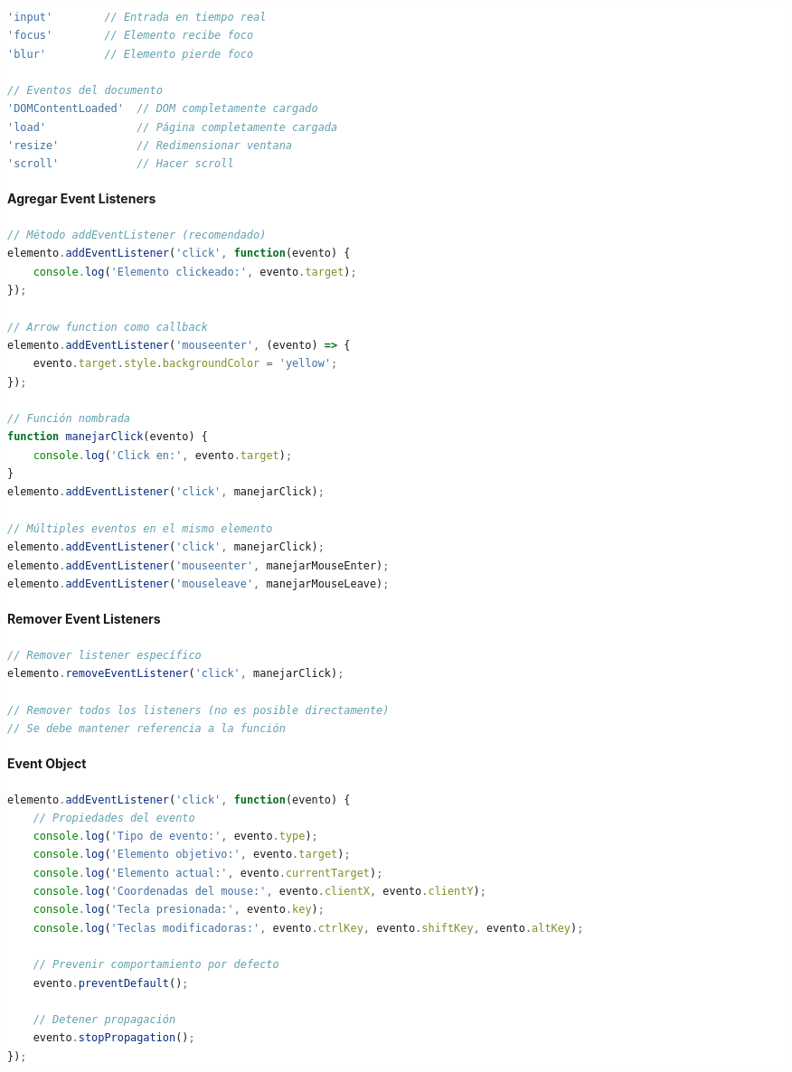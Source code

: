 ```javascript
'input'        // Entrada en tiempo real
'focus'        // Elemento recibe foco
'blur'         // Elemento pierde foco

// Eventos del documento
'DOMContentLoaded'  // DOM completamente cargado
'load'              // Página completamente cargada
'resize'            // Redimensionar ventana
'scroll'            // Hacer scroll
```

#### Agregar Event Listeners
```javascript
// Método addEventListener (recomendado)
elemento.addEventListener('click', function(evento) {
    console.log('Elemento clickeado:', evento.target);
});

// Arrow function como callback
elemento.addEventListener('mouseenter', (evento) => {
    evento.target.style.backgroundColor = 'yellow';
});

// Función nombrada
function manejarClick(evento) {
    console.log('Click en:', evento.target);
}
elemento.addEventListener('click', manejarClick);

// Múltiples eventos en el mismo elemento
elemento.addEventListener('click', manejarClick);
elemento.addEventListener('mouseenter', manejarMouseEnter);
elemento.addEventListener('mouseleave', manejarMouseLeave);
```

#### Remover Event Listeners
```javascript
// Remover listener específico
elemento.removeEventListener('click', manejarClick);

// Remover todos los listeners (no es posible directamente)
// Se debe mantener referencia a la función
```

#### Event Object
```javascript
elemento.addEventListener('click', function(evento) {
    // Propiedades del evento
    console.log('Tipo de evento:', evento.type);
    console.log('Elemento objetivo:', evento.target);
    console.log('Elemento actual:', evento.currentTarget);
    console.log('Coordenadas del mouse:', evento.clientX, evento.clientY);
    console.log('Tecla presionada:', evento.key);
    console.log('Teclas modificadoras:', evento.ctrlKey, evento.shiftKey, evento.altKey);
    
    // Prevenir comportamiento por defecto
    evento.preventDefault();
    
    // Detener propagación
    evento.stopPropagation();
});
```
